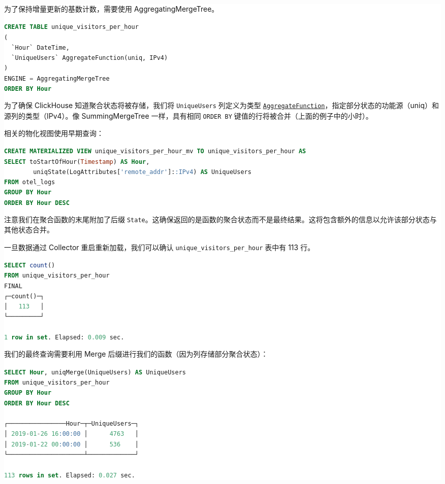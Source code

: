 
为了保持增量更新的基数计数，需要使用 AggregatingMergeTree。

```sql
CREATE TABLE unique_visitors_per_hour
(
  `Hour` DateTime,
  `UniqueUsers` AggregateFunction(uniq, IPv4)
)
ENGINE = AggregatingMergeTree
ORDER BY Hour
```

为了确保 ClickHouse 知道聚合状态将被存储，我们将 `UniqueUsers` 列定义为类型 [`AggregateFunction`](/sql-reference/data-types/aggregatefunction)，指定部分状态的功能源（uniq）和源列的类型（IPv4）。像 SummingMergeTree 一样，具有相同 `ORDER BY` 键值的行将被合并（上面的例子中的小时）。

相关的物化视图使用早期查询：

```sql
CREATE MATERIALIZED VIEW unique_visitors_per_hour_mv TO unique_visitors_per_hour AS
SELECT toStartOfHour(Timestamp) AS Hour,
        uniqState(LogAttributes['remote_addr']::IPv4) AS UniqueUsers
FROM otel_logs
GROUP BY Hour
ORDER BY Hour DESC
```

注意我们在聚合函数的末尾附加了后缀 `State`。这确保返回的是函数的聚合状态而不是最终结果。这将包含额外的信息以允许该部分状态与其他状态合并。

一旦数据通过 Collector 重启重新加载，我们可以确认 `unique_visitors_per_hour` 表中有 113 行。

```sql
SELECT count()
FROM unique_visitors_per_hour
FINAL
┌─count()─┐
│   113   │
└─────────┘

1 row in set. Elapsed: 0.009 sec.
```

我们的最终查询需要利用 Merge 后缀进行我们的函数（因为列存储部分聚合状态）：

```sql
SELECT Hour, uniqMerge(UniqueUsers) AS UniqueUsers
FROM unique_visitors_per_hour
GROUP BY Hour
ORDER BY Hour DESC

┌────────────────Hour─┬─UniqueUsers─┐
│ 2019-01-26 16:00:00 │      4763   │
│ 2019-01-22 00:00:00 │      536    │
└─────────────────────┴─────────────┘

113 rows in set. Elapsed: 0.027 sec.
```
